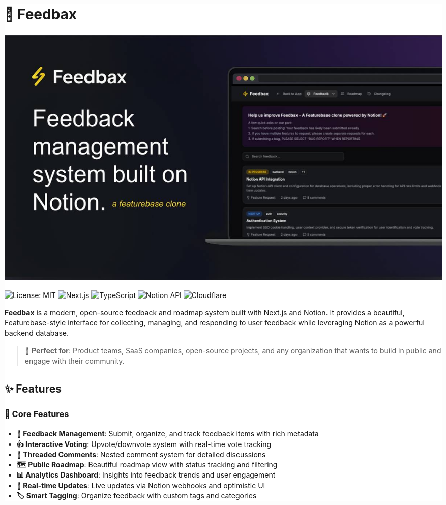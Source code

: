 # 🚀 Feedbax

![Feedbax Preview](./public/feedbax-opengraph.jpg)

[![License: MIT](https://img.shields.io/badge/License-MIT-yellow.svg)](https://opensource.org/licenses/MIT)
[![Next.js](https://img.shields.io/badge/Next.js-15-black)](https://nextjs.org/)
[![TypeScript](https://img.shields.io/badge/TypeScript-5-blue)](https://www.typescriptlang.org/)
[![Notion API](https://img.shields.io/badge/Notion-API-black)](https://developers.notion.com/)
[![Cloudflare](https://img.shields.io/badge/Cloudflare-Pages-orange)](https://pages.cloudflare.com/)

**Feedbax** is a modern, open-source feedback and roadmap system built with Next.js and Notion. It provides a beautiful, Featurebase-style interface for collecting, managing, and responding to user feedback while leveraging Notion as a powerful backend database.

> 🎯 **Perfect for**: Product teams, SaaS companies, open-source projects, and any organization that wants to build in public and engage with their community.

## ✨ Features

### 🎯 Core Features

- **📝 Feedback Management**: Submit, organize, and track feedback items with rich metadata
- **👍 Interactive Voting**: Upvote/downvote system with real-time vote tracking
- **💬 Threaded Comments**: Nested comment system for detailed discussions
- **🗺️ Public Roadmap**: Beautiful roadmap view with status tracking and filtering
- **📊 Analytics Dashboard**: Insights into feedback trends and user engagement
- **🔄 Real-time Updates**: Live updates via Notion webhooks and optimistic UI
- **🏷️ Smart Tagging**: Organize feedback with custom tags and categories

